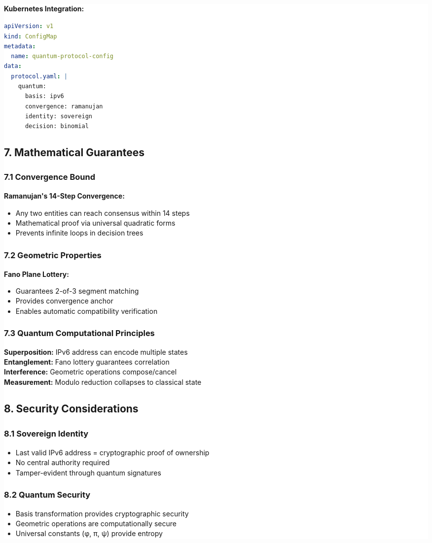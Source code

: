 **Kubernetes Integration:**
```yaml
apiVersion: v1
kind: ConfigMap
metadata:
  name: quantum-protocol-config
data:
  protocol.yaml: |
    quantum:
      basis: ipv6
      convergence: ramanujan
      identity: sovereign
      decision: binomial
```

## 7. Mathematical Guarantees

### 7.1 Convergence Bound

**Ramanujan's 14-Step Convergence:**
- Any two entities can reach consensus within 14 steps
- Mathematical proof via universal quadratic forms
- Prevents infinite loops in decision trees

### 7.2 Geometric Properties

**Fano Plane Lottery:**
- Guarantees 2-of-3 segment matching
- Provides convergence anchor
- Enables automatic compatibility verification

### 7.3 Quantum Computational Principles

**Superposition:** IPv6 address can encode multiple states  
**Entanglement:** Fano lottery guarantees correlation  
**Interference:** Geometric operations compose/cancel  
**Measurement:** Modulo reduction collapses to classical state

## 8. Security Considerations

### 8.1 Sovereign Identity

- Last valid IPv6 address = cryptographic proof of ownership
- No central authority required
- Tamper-evident through quantum signatures

### 8.2 Quantum Security

- Basis transformation provides cryptographic security
- Geometric operations are computationally secure
- Universal constants (φ, π, ψ) provide entropy
